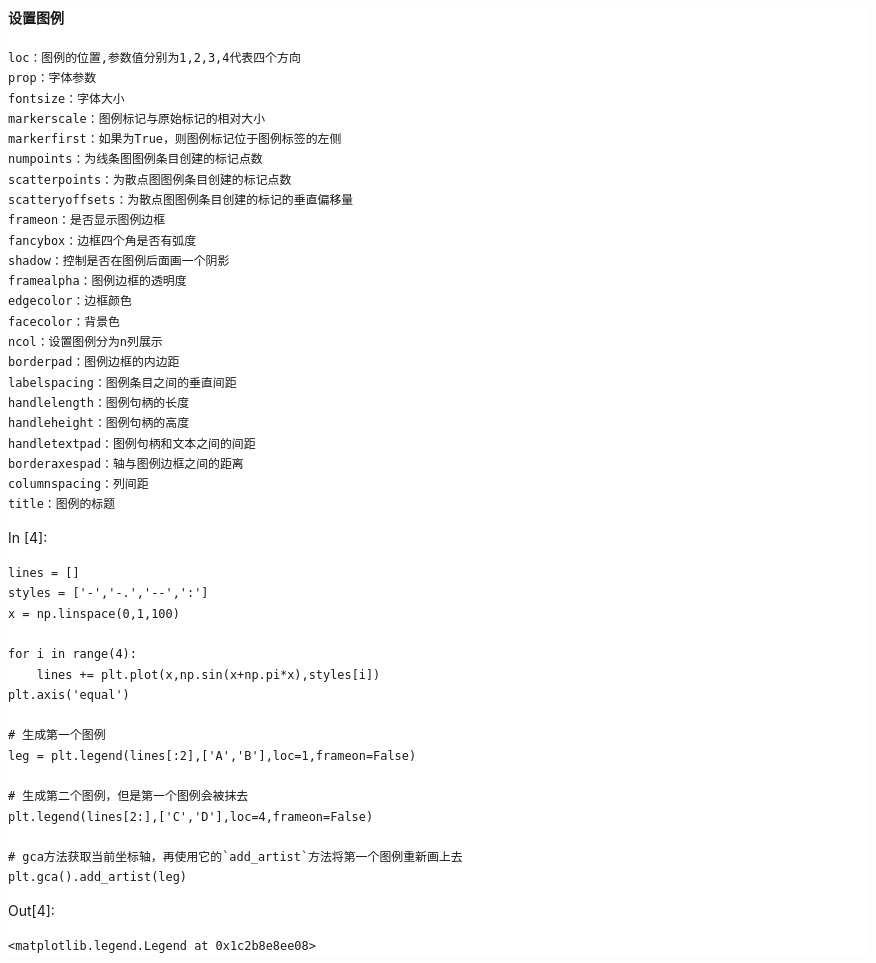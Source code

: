 #### 设置图例

```
loc：图例的位置,参数值分别为1,2,3,4代表四个方向
prop：字体参数
fontsize：字体大小
markerscale：图例标记与原始标记的相对大小
markerfirst：如果为True，则图例标记位于图例标签的左侧
numpoints：为线条图图例条目创建的标记点数
scatterpoints：为散点图图例条目创建的标记点数
scatteryoffsets：为散点图图例条目创建的标记的垂直偏移量
frameon：是否显示图例边框
fancybox：边框四个角是否有弧度
shadow：控制是否在图例后面画一个阴影
framealpha：图例边框的透明度
edgecolor：边框颜色
facecolor：背景色
ncol：设置图例分为n列展示
borderpad：图例边框的内边距
labelspacing：图例条目之间的垂直间距
handlelength：图例句柄的长度
handleheight：图例句柄的高度
handletextpad：图例句柄和文本之间的间距
borderaxespad：轴与图例边框之间的距离
columnspacing：列间距
title：图例的标题
```

In [4]:

```
lines = []
styles = ['-','-.','--',':']
x = np.linspace(0,1,100)

for i in range(4):
    lines += plt.plot(x,np.sin(x+np.pi*x),styles[i])
plt.axis('equal')

# 生成第一个图例
leg = plt.legend(lines[:2],['A','B'],loc=1,frameon=False)

# 生成第二个图例，但是第一个图例会被抹去
plt.legend(lines[2:],['C','D'],loc=4,frameon=False)

# gca方法获取当前坐标轴，再使用它的`add_artist`方法将第一个图例重新画上去
plt.gca().add_artist(leg)
```

Out[4]:

```
<matplotlib.legend.Legend at 0x1c2b8e8ee08>
```
